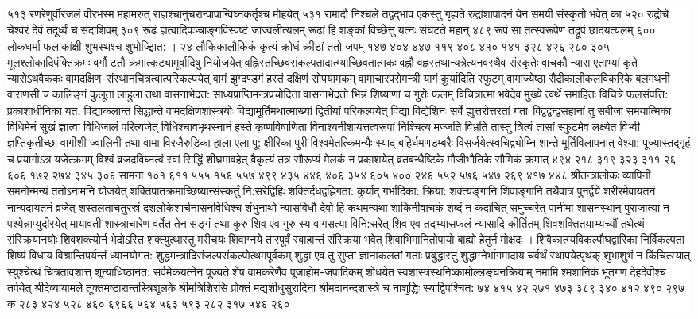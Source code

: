५१३ रणरेणुर्वीरजलं वीरभस्म महामरुत् 
राज्ञश्चानुचरान्पापान्विघ्नकर्तृश्च मोहयेत् 
५३१ रामादौ निश्चले तद्वद्भाव एकस्तु गृह्यते रुद्रांशापादनं येन समयी संस्कृतो भवेत् 
का ५२० रुद्रोचे चेश्वरं देवं तदूर्ध्वं च सदाशिवम् 
३०९ रूढं ज्ञत्वादिपञ्चाङ्गविस्पष्टं जाज्वलीत्यलम् रूढां हि शङ्कां विच्छेत्तुं यत्नः संघटते महान् 
४८९ रूपं सा तत्स्वरूपेण तद्रूपं छादयत्यलम् 
६०० लोकधर्मा फलाकांक्षी शुभस्थश्च शुभोज्झित: । 
२४ लौकिकालौकिकं कृत्यं क्रोधं क्रीडां ततो जपम् 
१४७ 
४०४ 
४४७ 
११९ ४०८ ४१० १४१ 
३२८ 
४२६ 
२८० 
३०५ 
मूलश्लोकादिपंक्तिक्रमः वर्गौ टतौ क्रमात्कट्यामूर्वादिषु नियोजयेत् वह्निस्तच्छिवसंकल्पतादात्म्याच्छिवतात्मकः वह्नौ वह्नस्तथान्यत्रेत्यनवस्थैव संस्कृतेः वाचकौ न्यास एताभ्यां कृते न्यासेऽथवैककः वामदक्षिण-संस्थानचित्रत्वात्परिकल्पयेत् वामं झुग्दण्डगं हस्तं दक्षिणं सोपयामकम् वामाचारपरोमन्त्री यागं कुर्यादिति स्फुटम् वामाज्येष्ठा रौद्रीकालीकलविकरिके बलमथनी वाराणसी च कालिङ्गं कुलूता लाहुला तथा वासनाभेदत: साध्यप्राप्तिमन्त्रप्रचोदिता वासनाभेदतो भिन्नं शिष्याणां च गुरोः फलम् विचित्रात्मा भवेदेव मुख्ये त्वर्थे समाहितः विचित्रे फलसंपत्ति: प्रकाशाधीनिका यत: विद्याकलान्तं सिद्धान्ते वामदक्षिणशास्त्रयोः विद्यामूर्तिमथात्माख्यां द्वितीयां परिकल्पयेत् विद्या विद्येशिनः सर्वे ह्युत्तरोत्तरतां गताः विद्वद्वन्द्वसहानां तु सबीजा समयात्मिका विधिमेनं सुखं ज्ञात्वा विधिजालं परित्यजेत् विधिश्चावभृथस्नानं हस्ते कृष्णविषाणिता विनाश्यनीशायत्तत्वरूपां निश्चित्य मज्जति विभ्रति तास्तु त्रित्वं तासां स्फुटमेव लक्ष्येत विभ्वी ज्ञप्तिकृतीच्छा वागीशी ज्वालिनी तथा वामा विरजैरुडिका हाला एला पू: क्षीरिका पुरी विश्वमेतत्किमन्यैः स्याद् बहिर्धमणडम्बरैः विसर्जयेत्स्वचिद्व्योम्नि शान्ते मूर्तिविलापनात् वेश्या: पूज्यास्तद्गृहं च प्रयागोऽत्र यजेत्क्रमम् विश्वं व्रजदविघ्नत्वं स्वां सिद्धिं शीघ्रमावहेत् वैकृत्यं तत्र सौरूप्यं मेलकं न प्रकाशयेत् व्रतबन्धैष्टिके मौजीभौतिके सौमिकं क्रमात् 
४९४ २१८ ३१९ 
३२३ 
३११ 
२६ 
६०६ 
१७२ २७४ ३४५ ३०६ 
सामना 
१०१ ६११ ५५५ १५६ ५५७ ४९९ 
४३५ ४४६ ४०६ ३५४ ६०५ ४०० २४६ ५५२ ५७६ ५४७ 
२६९ 
४१७ 
४४८ 
श्रीतन्त्रालोकः व्यापिनी समनोन्मन्यं ततोऽनामनि योजयेत् शक्तिपातक्रमाच्छिष्यान्संस्कर्तुं नि:सरेद्विहिः शक्तिर्दधद्वह्निगता: कुर्याद् गर्भादिका: क्रिया: शक्त्यङ्गानि शिवाङ्गानि तथैवात्र पुनर्द्वये शरीरमेवायतनं नान्यदायतनं व्रजेत् शस्तलताचतुरस्रं दशलोकेशार्चनासनविधिश्च शंभुनाथो न्यासविधौ देवो हि कथमन्यथा शाकिनीवाचकं शब्दं न कदाचित् समुच्चरेत् पानीमा शासनस्थान् पुराजात्या न पश्येन्नाप्युदीरयेत् मायावती शास्त्राचारेण वर्तेत तेन सङ्गं तथा कुरु शिव एव गुरु स्य वागसत्या विनि:सरेत् शिव एव तदभ्यासफलं न्यासादि कीर्तितम् शिवशक्तितयाभ्यच्यौं तथेत्थं संस्क्रियानयोः शिवशक्त्योर्न भेदोऽस्ति शक्त्युत्थास्तु मरीचयः शिवाग्नये तारपूर्वं स्वाहान्तं संस्क्रिया भवेत् शिवाभिमानितोपायो बाह्यो हेतुर्न मोक्षदः । शिवैकात्म्यविकल्पौघद्वारिका निर्विकल्पता शिष्यं विधाय विश्रान्तिपर्यन्तं ध्यानयोगत: शुद्धमन्त्रादिसंजल्पसंकल्पोत्थमपूर्वकम् शुद्धा एव तु सुप्ता ज्ञानाकलतां गताः प्रबुद्धास्तु शुद्धाग्नेर्भागमादाय चर्वर्थं स्थापयेत्पृथक् शुभाशुभं न किंचित्स्यात् स्युश्चेत्थं चित्रतावशात्त् शून्याधिष्ठानत: सर्वमेकयत्नेन पूज्यते शेष वामकरेणैव पूजाहोम-जपादिकम् शोधयेत स्वशास्त्रस्थनिष्कामोल्लङ्घनक्रियाम् नमामि श्मशानिकं भूतगणं देहदेवीश्च तर्पयेत् श्रीदेव्यायामले तूक्तमष्टारान्तस्त्रिशूलके श्रीमत्रिशिरसि प्रोक्तं मद्यशीधुसुरादिना श्रीमदानन्दशास्त्रे च नाशुद्धिः स्याद्विपश्चित: 
७४ 
४१५ 
४२ 
२७१ ४७३ ३८९ ३४० ४१२ ४९० २९७ 
क 
२८३ 
४२४ ५२८ ४६० 
६९६६ ५६४ ५६३ ५९३ २८२ ३१७ ५४६ 
२६० 